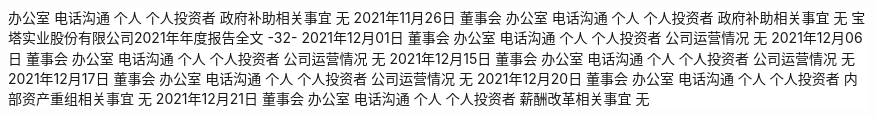 办公室
电话沟通
个人
个人投资者
政府补助相关事宜
无
2021年11月26日
董事会
办公室
电话沟通
个人
个人投资者
政府补助相关事宜
无
宝塔实业股份有限公司2021年年度报告全文
-32-
2021年12月01日
董事会
办公室
电话沟通
个人
个人投资者
公司运营情况
无
2021年12月06日
董事会
办公室
电话沟通
个人
个人投资者
公司运营情况
无
2021年12月15日
董事会
办公室
电话沟通
个人
个人投资者
公司运营情况
无
2021年12月17日
董事会
办公室
电话沟通
个人
个人投资者
公司运营情况
无
2021年12月20日
董事会
办公室
电话沟通
个人
个人投资者
内部资产重组相关事宜
无
2021年12月21日
董事会
办公室
电话沟通
个人
个人投资者
薪酬改革相关事宜
无
